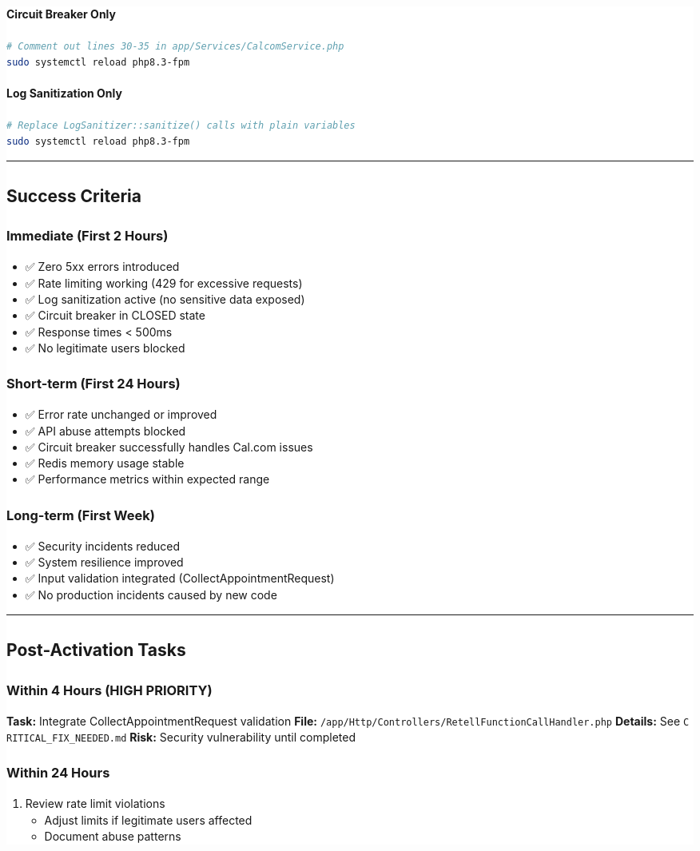 #### Circuit Breaker Only
```bash
# Comment out lines 30-35 in app/Services/CalcomService.php
sudo systemctl reload php8.3-fpm
```

#### Log Sanitization Only
```bash
# Replace LogSanitizer::sanitize() calls with plain variables
sudo systemctl reload php8.3-fpm
```

---

## Success Criteria

### Immediate (First 2 Hours)
- ✅ Zero 5xx errors introduced
- ✅ Rate limiting working (429 for excessive requests)
- ✅ Log sanitization active (no sensitive data exposed)
- ✅ Circuit breaker in CLOSED state
- ✅ Response times < 500ms
- ✅ No legitimate users blocked

### Short-term (First 24 Hours)
- ✅ Error rate unchanged or improved
- ✅ API abuse attempts blocked
- ✅ Circuit breaker successfully handles Cal.com issues
- ✅ Redis memory usage stable
- ✅ Performance metrics within expected range

### Long-term (First Week)
- ✅ Security incidents reduced
- ✅ System resilience improved
- ✅ Input validation integrated (CollectAppointmentRequest)
- ✅ No production incidents caused by new code

---

## Post-Activation Tasks

### Within 4 Hours (HIGH PRIORITY)
**Task:** Integrate CollectAppointmentRequest validation
**File:** `/app/Http/Controllers/RetellFunctionCallHandler.php`
**Details:** See `CRITICAL_FIX_NEEDED.md`
**Risk:** Security vulnerability until completed

### Within 24 Hours
1. Review rate limit violations
   - Adjust limits if legitimate users affected
   - Document abuse patterns
